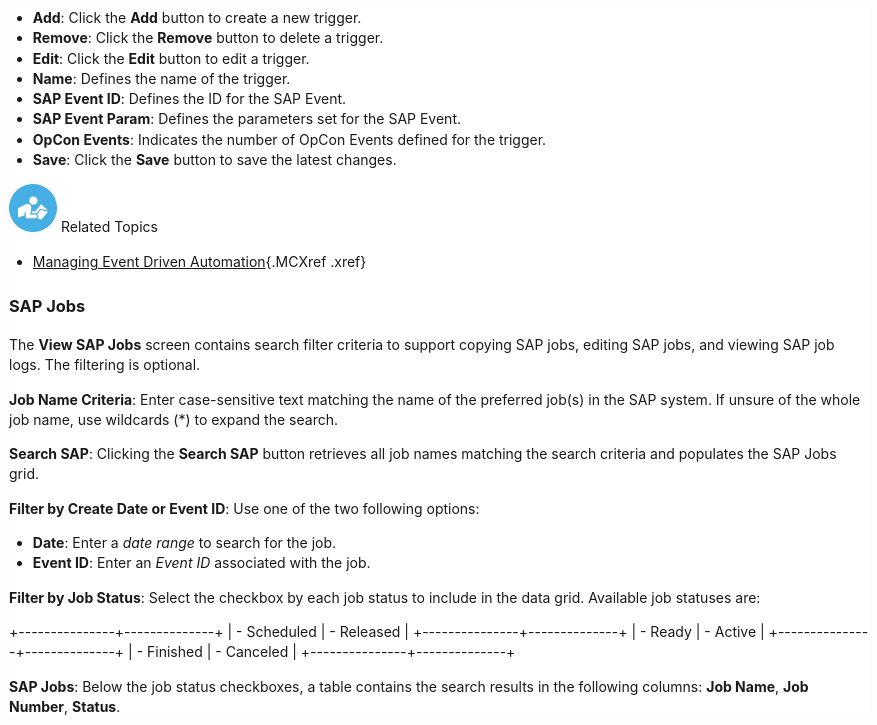 -   **Add**: Click the **Add** button to create a new trigger.
-   **Remove**: Click the **Remove** button to delete a trigger.
-   **Edit**: Click the **Edit** button to edit a trigger.
-   **Name**: Defines the name of the trigger.
-   **SAP Event ID**: Defines the ID for the SAP Event.
-   **SAP Event Param**: Defines the parameters set for the SAP Event.
-   **OpCon Events**: Indicates the number of OpCon Events defined for
    the trigger.
-   **Save**: Click the **Save** button to save the latest changes.

![White \"person reading\" icon on blue circular background](../../../Resources/Images/moreinfo-icon(48x48).png "More Info icon")
Related Topics

-   [Managing Event Driven     Automation](Managing-Event-Driven-Automation.md){.MCXref
    .xref}

### SAP Jobs

The **View SAP Jobs** screen contains search filter criteria to support
copying SAP jobs, editing SAP jobs, and viewing SAP job logs. The
filtering is optional.

**Job Name Criteria**: Enter case-sensitive text matching the name of
the preferred job(s) in the SAP system. If unsure of the whole job name,
use wildcards (\*) to expand the search.

**Search SAP**: Clicking the **Search SAP** button retrieves all job
names matching the search criteria and populates the SAP Jobs grid.

**Filter by Create Date or Event ID**: Use one of the two following
options:

-   **Date**: Enter a *date range* to search for the job.
-   **Event ID**: Enter an *Event ID* associated with the job.

**Filter by Job Status**: Select the checkbox by each job status to
include in the data grid. Available job statuses are:

+---------------+--------------+
| -   Scheduled | -   Released |
+---------------+--------------+
| -   Ready     | -   Active   |
+---------------+--------------+
| -   Finished  | -   Canceled |
+---------------+--------------+

**SAP Jobs**: Below the job status checkboxes, a table contains the
search results in the following columns: **Job Name**, **Job Number**,
**Status**.
